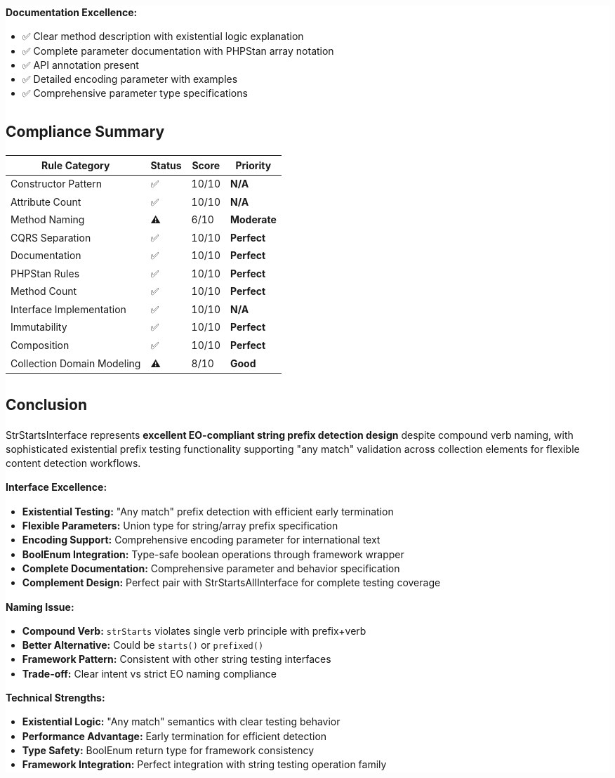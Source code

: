 **Documentation Excellence:**
- ✅ Clear method description with existential logic explanation
- ✅ Complete parameter documentation with PHPStan array notation
- ✅ API annotation present
- ✅ Detailed encoding parameter with examples
- ✅ Comprehensive parameter type specifications

## Compliance Summary

| Rule Category | Status | Score | Priority |
|---------------|--------|-------|----------|
| Constructor Pattern | ✅ | 10/10 | **N/A** |
| Attribute Count | ✅ | 10/10 | **N/A** |
| Method Naming | ⚠️ | 6/10 | **Moderate** |
| CQRS Separation | ✅ | 10/10 | **Perfect** |
| Documentation | ✅ | 10/10 | **Perfect** |
| PHPStan Rules | ✅ | 10/10 | **Perfect** |
| Method Count | ✅ | 10/10 | **Perfect** |
| Interface Implementation | ✅ | 10/10 | **N/A** |
| Immutability | ✅ | 10/10 | **Perfect** |
| Composition | ✅ | 10/10 | **Perfect** |
| Collection Domain Modeling | ⚠️ | 8/10 | **Good** |

## Conclusion

StrStartsInterface represents **excellent EO-compliant string prefix detection design** despite compound verb naming, with sophisticated existential prefix testing functionality supporting "any match" validation across collection elements for flexible content detection workflows.

**Interface Excellence:**
- **Existential Testing:** "Any match" prefix detection with efficient early termination
- **Flexible Parameters:** Union type for string/array prefix specification
- **Encoding Support:** Comprehensive encoding parameter for international text
- **BoolEnum Integration:** Type-safe boolean operations through framework wrapper
- **Complete Documentation:** Comprehensive parameter and behavior specification
- **Complement Design:** Perfect pair with StrStartsAllInterface for complete testing coverage

**Naming Issue:**
- **Compound Verb:** `strStarts` violates single verb principle with prefix+verb
- **Better Alternative:** Could be `starts()` or `prefixed()`
- **Framework Pattern:** Consistent with other string testing interfaces
- **Trade-off:** Clear intent vs strict EO naming compliance

**Technical Strengths:**
- **Existential Logic:** "Any match" semantics with clear testing behavior
- **Performance Advantage:** Early termination for efficient detection
- **Type Safety:** BoolEnum return type for framework consistency
- **Framework Integration:** Perfect integration with string testing operation family
